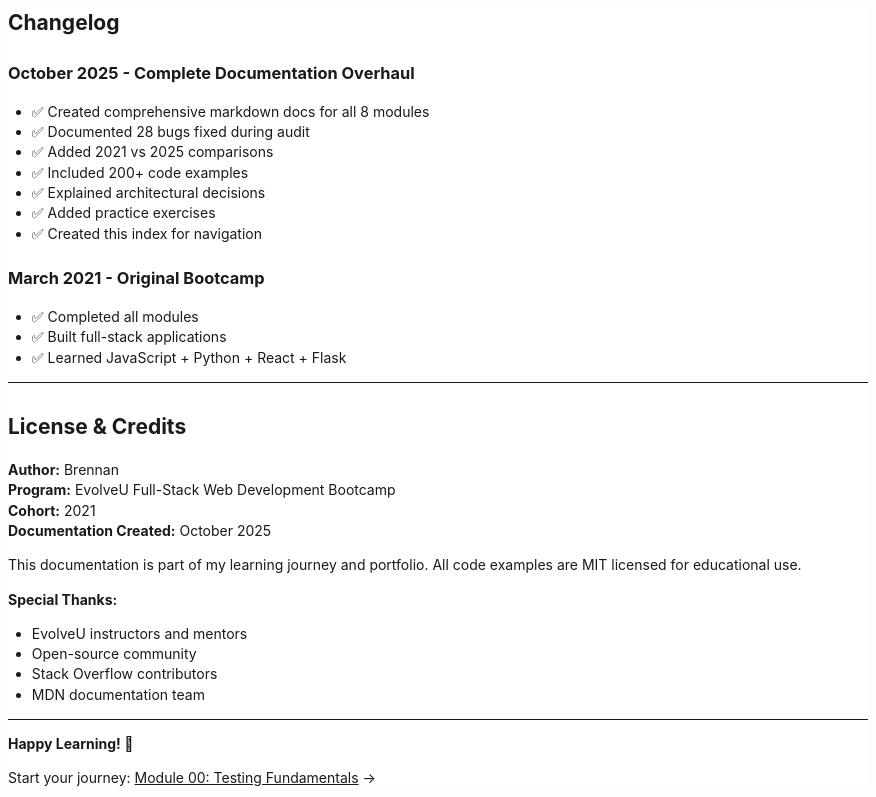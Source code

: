 
## Changelog

### October 2025 - Complete Documentation Overhaul
- ✅ Created comprehensive markdown docs for all 8 modules
- ✅ Documented 28 bugs fixed during audit
- ✅ Added 2021 vs 2025 comparisons
- ✅ Included 200+ code examples
- ✅ Explained architectural decisions
- ✅ Added practice exercises
- ✅ Created this index for navigation

### March 2021 - Original Bootcamp
- ✅ Completed all modules
- ✅ Built full-stack applications
- ✅ Learned JavaScript + Python + React + Flask

---

## License & Credits

**Author:** Brennan  
**Program:** EvolveU Full-Stack Web Development Bootcamp  
**Cohort:** 2021  
**Documentation Created:** October 2025  

This documentation is part of my learning journey and portfolio. All code examples are MIT licensed for educational use.

**Special Thanks:**
- EvolveU instructors and mentors
- Open-source community
- Stack Overflow contributors
- MDN documentation team

---

**Happy Learning! 🚀**

Start your journey: [Module 00: Testing Fundamentals](./00-testing.md) →
